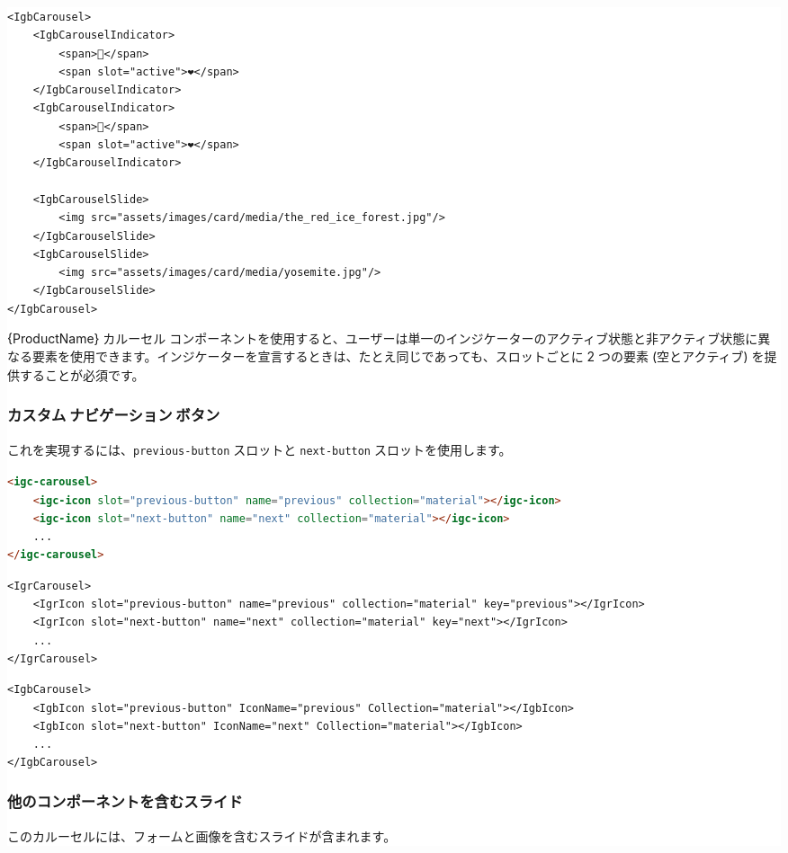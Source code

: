 ```razor
<IgbCarousel>
    <IgbCarouselIndicator>
        <span>🤍</span>
        <span slot="active">❤️</span>
    </IgbCarouselIndicator>
    <IgbCarouselIndicator>
        <span>🤍</span>
        <span slot="active">❤️</span>
    </IgbCarouselIndicator>

    <IgbCarouselSlide>
        <img src="assets/images/card/media/the_red_ice_forest.jpg"/>
    </IgbCarouselSlide>
    <IgbCarouselSlide>
        <img src="assets/images/card/media/yosemite.jpg"/>
    </IgbCarouselSlide>
</IgbCarousel>
```

{ProductName} カルーセル コンポーネントを使用すると、ユーザーは単一のインジケーターのアクティブ状態と非アクティブ状態に異なる要素を使用できます。インジケーターを宣言するときは、たとえ同じであっても、スロットごとに 2 つの要素 (空とアクティブ) を提供することが必須です。


### カスタム ナビゲーション ボタン

これを実現するには、`previous-button` スロットと `next-button` スロットを使用します。

```html
<igc-carousel>
    <igc-icon slot="previous-button" name="previous" collection="material"></igc-icon>
    <igc-icon slot="next-button" name="next" collection="material"></igc-icon>
    ...
</igc-carousel>
```

```tsx
<IgrCarousel>
    <IgrIcon slot="previous-button" name="previous" collection="material" key="previous"></IgrIcon>
    <IgrIcon slot="next-button" name="next" collection="material" key="next"></IgrIcon>
    ...
</IgrCarousel>
```

```razor
<IgbCarousel>
    <IgbIcon slot="previous-button" IconName="previous" Collection="material"></IgbIcon>
    <IgbIcon slot="next-button" IconName="next" Collection="material"></IgbIcon>
    ...
</IgbCarousel>
```

### 他のコンポーネントを含むスライド

このカルーセルには、フォームと画像を含むスライドが含まれます。

